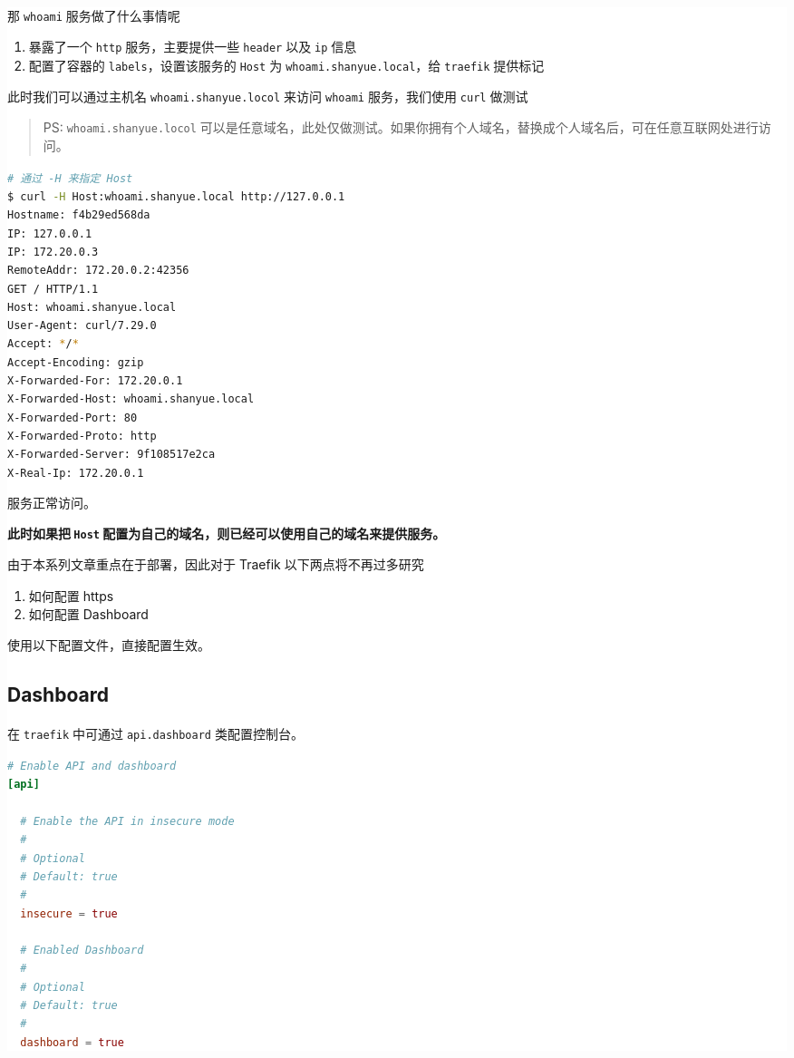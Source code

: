 那 `whoami` 服务做了什么事情呢

1. 暴露了一个 `http` 服务，主要提供一些 `header` 以及 `ip` 信息
1. 配置了容器的 `labels`，设置该服务的 `Host` 为 `whoami.shanyue.local`，给 `traefik` 提供标记

此时我们可以通过主机名 `whoami.shanyue.locol` 来访问 `whoami` 服务，我们使用 `curl` 做测试

> PS: `whoami.shanyue.locol` 可以是任意域名，此处仅做测试。如果你拥有个人域名，替换成个人域名后，可在任意互联网处进行访问。

``` bash
# 通过 -H 来指定 Host
$ curl -H Host:whoami.shanyue.local http://127.0.0.1
Hostname: f4b29ed568da
IP: 127.0.0.1
IP: 172.20.0.3
RemoteAddr: 172.20.0.2:42356
GET / HTTP/1.1
Host: whoami.shanyue.local
User-Agent: curl/7.29.0
Accept: */*
Accept-Encoding: gzip
X-Forwarded-For: 172.20.0.1
X-Forwarded-Host: whoami.shanyue.local
X-Forwarded-Port: 80
X-Forwarded-Proto: http
X-Forwarded-Server: 9f108517e2ca
X-Real-Ip: 172.20.0.1
```

服务正常访问。

**此时如果把 `Host` 配置为自己的域名，则已经可以使用自己的域名来提供服务。**

由于本系列文章重点在于部署，因此对于 Traefik 以下两点将不再过多研究

1. 如何配置 https
1. 如何配置 Dashboard

使用以下配置文件，直接配置生效。

## Dashboard

在 `traefik` 中可通过 `api.dashboard` 类配置控制台。

``` toml
# Enable API and dashboard
[api]

  # Enable the API in insecure mode
  #
  # Optional
  # Default: true
  #
  insecure = true

  # Enabled Dashboard
  #
  # Optional
  # Default: true
  #
  dashboard = true
```
